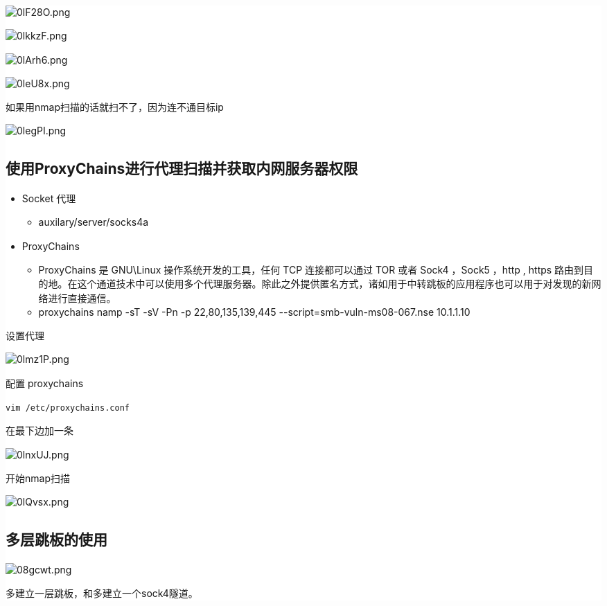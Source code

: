 
![0lF28O.png](https://s1.ax1x.com/2020/10/02/0lF28O.png)

![0lkkzF.png](https://s1.ax1x.com/2020/10/02/0lkkzF.png)

![0lArh6.png](https://s1.ax1x.com/2020/10/02/0lArh6.png)


![0leU8x.png](https://s1.ax1x.com/2020/10/02/0leU8x.png)

如果用nmap扫描的话就扫不了，因为连不通目标ip

![0legPI.png](https://s1.ax1x.com/2020/10/02/0legPI.png)

## 使用ProxyChains进行代理扫描并获取内网服务器权限

* Socket 代理
	* auxilary/server/socks4a

* ProxyChains
	* ProxyChains 是 GNU\Linux 操作系统开发的工具，任何 TCP 连接都可以通过 TOR 或者 Sock4 ，Sock5 ，http , https 路由到目的地。在这个通道技术中可以使用多个代理服务器。除此之外提供匿名方式，诸如用于中转跳板的应用程序也可以用于对发现的新网络进行直接通信。
	* proxychains namp -sT -sV -Pn -p 22,80,135,139,445 --script=smb-vuln-ms08-067.nse 10.1.1.10

设置代理

![0lmz1P.png](https://s1.ax1x.com/2020/10/02/0lmz1P.png)

配置 proxychains 

	vim /etc/proxychains.conf

在最下边加一条

![0lnxUJ.png](https://s1.ax1x.com/2020/10/02/0lnxUJ.png)

开始nmap扫描

![0lQvsx.png](https://s1.ax1x.com/2020/10/02/0lQvsx.png)

## 多层跳板的使用

![08gcwt.png](https://s1.ax1x.com/2020/10/04/08gcwt.png)

多建立一层跳板，和多建立一个sock4隧道。

